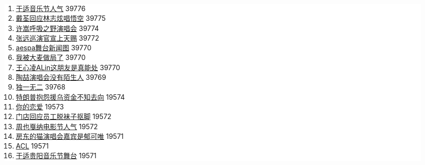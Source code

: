 1. [于适音乐节人气](https://s.weibo.com/weibo?q=%23%E4%BA%8E%E9%80%82%E9%9F%B3%E4%B9%90%E8%8A%82%E4%BA%BA%E6%B0%94%23&t=31&band_rank=37&Refer=top) 39776
1. [戴荃回应林志炫唱悟空](https://s.weibo.com/weibo?q=%23%E6%88%B4%E8%8D%83%E5%9B%9E%E5%BA%94%E6%9E%97%E5%BF%97%E7%82%AB%E5%94%B1%E6%82%9F%E7%A9%BA%23&t=31&band_rank=38&Refer=top) 39775
1. [许嵩呼吸之野演唱会](https://s.weibo.com/weibo?q=%E8%AE%B8%E5%B5%A9%E5%91%BC%E5%90%B8%E4%B9%8B%E9%87%8E%E6%BC%94%E5%94%B1%E4%BC%9A&t=31&band_rank=41&Refer=top) 39774
1. [张远巡演官宣上天赐](https://s.weibo.com/weibo?q=%E5%BC%A0%E8%BF%9C%E5%B7%A1%E6%BC%94%E5%AE%98%E5%AE%A3%E4%B8%8A%E5%A4%A9%E8%B5%90&t=31&band_rank=44&Refer=top) 39772
1. [aespa舞台新闻图](https://s.weibo.com/weibo?q=%23aespa%E8%88%9E%E5%8F%B0%E6%96%B0%E9%97%BB%E5%9B%BE%23&t=31&band_rank=46&Refer=top) 39770
1. [我被大麦做局了](https://s.weibo.com/weibo?q=%E6%88%91%E8%A2%AB%E5%A4%A7%E9%BA%A6%E5%81%9A%E5%B1%80%E4%BA%86&t=31&band_rank=47&Refer=top) 39770
1. [王心凌ALin这朋友是真能处](https://s.weibo.com/weibo?q=%E7%8E%8B%E5%BF%83%E5%87%8CALin%E8%BF%99%E6%9C%8B%E5%8F%8B%E6%98%AF%E7%9C%9F%E8%83%BD%E5%A4%84&t=31&band_rank=48&Refer=top) 39770
1. [陶喆演唱会没有陌生人](https://s.weibo.com/weibo?q=%E9%99%B6%E5%96%86%E6%BC%94%E5%94%B1%E4%BC%9A%E6%B2%A1%E6%9C%89%E9%99%8C%E7%94%9F%E4%BA%BA&t=31&band_rank=49&Refer=top) 39769
1. [独一无二](https://s.weibo.com/weibo?q=%E7%8B%AC%E4%B8%80%E6%97%A0%E4%BA%8C&t=31&band_rank=50&Refer=top) 39768
1. [特朗普抱怨援乌资金不知去向](https://s.weibo.com/weibo?q=%23%E7%89%B9%E6%9C%97%E6%99%AE%E6%8A%B1%E6%80%A8%E6%8F%B4%E4%B9%8C%E8%B5%84%E9%87%91%E4%B8%8D%E7%9F%A5%E5%8E%BB%E5%90%91%23&t=31&band_rank=33&Refer=top) 19574
1. [你的恋爱](https://s.weibo.com/weibo?q=%E4%BD%A0%E7%9A%84%E6%81%8B%E7%88%B1&t=31&band_rank=37&Refer=top) 19573
1. [门店回应员工脱袜子抠脚](https://s.weibo.com/weibo?q=%23%E9%97%A8%E5%BA%97%E5%9B%9E%E5%BA%94%E5%91%98%E5%B7%A5%E8%84%B1%E8%A2%9C%E5%AD%90%E6%8A%A0%E8%84%9A%23&t=31&band_rank=40&Refer=top) 19572
1. [周也戛纳电影节人气](https://s.weibo.com/weibo?q=%23%E5%91%A8%E4%B9%9F%E6%88%9B%E7%BA%B3%E7%94%B5%E5%BD%B1%E8%8A%82%E4%BA%BA%E6%B0%94%23&t=31&band_rank=43&Refer=top) 19572
1. [房东的猫演唱会嘉宾是郁可唯](https://s.weibo.com/weibo?q=%E6%88%BF%E4%B8%9C%E7%9A%84%E7%8C%AB%E6%BC%94%E5%94%B1%E4%BC%9A%E5%98%89%E5%AE%BE%E6%98%AF%E9%83%81%E5%8F%AF%E5%94%AF&t=31&band_rank=46&Refer=top) 19571
1. [ACL](https://s.weibo.com/weibo?q=ACL&t=31&band_rank=47&Refer=top) 19571
1. [于适贵阳音乐节舞台](https://s.weibo.com/weibo?q=%23%E4%BA%8E%E9%80%82%E8%B4%B5%E9%98%B3%E9%9F%B3%E4%B9%90%E8%8A%82%E8%88%9E%E5%8F%B0%23&t=31&band_rank=48&Refer=top) 19571

